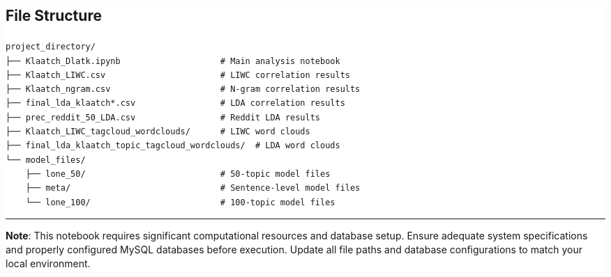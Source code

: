 ## File Structure

```
project_directory/
├── Klaatch_Dlatk.ipynb                    # Main analysis notebook
├── Klaatch_LIWC.csv                       # LIWC correlation results
├── Klaatch_ngram.csv                      # N-gram correlation results
├── final_lda_klaatch*.csv                 # LDA correlation results
├── prec_reddit_50_LDA.csv                 # Reddit LDA results
├── Klaatch_LIWC_tagcloud_wordclouds/      # LIWC word clouds
├── final_lda_klaatch_topic_tagcloud_wordclouds/  # LDA word clouds
└── model_files/
    ├── lone_50/                           # 50-topic model files
    ├── meta/                              # Sentence-level model files
    └── lone_100/                          # 100-topic model files
```

---

**Note**: This notebook requires significant computational resources and database setup. Ensure adequate system specifications and properly configured MySQL databases before execution. Update all file paths and database configurations to match your local environment.
